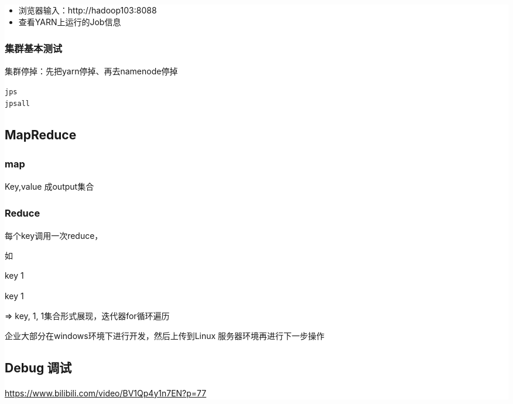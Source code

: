 - 浏览器输入：http://hadoop103:8088
- 查看YARN上运行的Job信息





### 集群基本测试



集群停掉：先把yarn停掉、再去namenode停掉

```shell
jps
jpsall
```



## MapReduce

### map

Key,value 成output集合





### Reduce

每个key调用一次reduce，

如

key 1

key 1

=> key, 1, 1集合形式展现，迭代器for循环遍历



企业大部分在windows环境下进行开发，然后上传到Linux 服务器环境再进行下一步操作



## Debug 调试

https://www.bilibili.com/video/BV1Qp4y1n7EN?p=77

